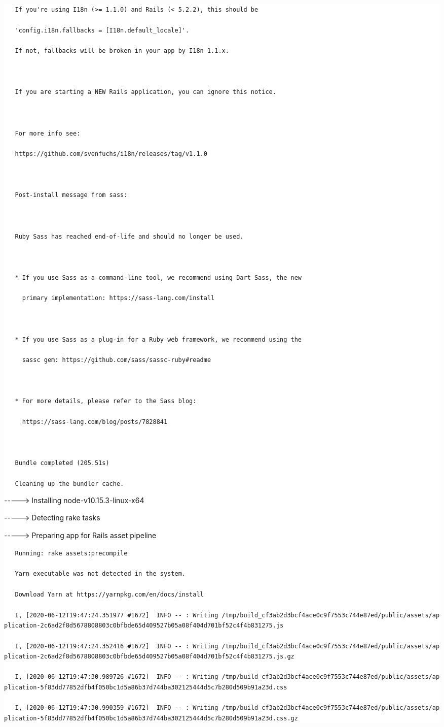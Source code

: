        If you're using I18n (>= 1.1.0) and Rails (< 5.2.2), this should be

       'config.i18n.fallbacks = [I18n.default_locale]'.

       If not, fallbacks will be broken in your app by I18n 1.1.x.

       

       If you are starting a NEW Rails application, you can ignore this notice.

       

       For more info see:

       https://github.com/svenfuchs/i18n/releases/tag/v1.1.0

       

       Post-install message from sass:

       

       Ruby Sass has reached end-of-life and should no longer be used.

       

       * If you use Sass as a command-line tool, we recommend using Dart Sass, the new

         primary implementation: https://sass-lang.com/install

       

       * If you use Sass as a plug-in for a Ruby web framework, we recommend using the

         sassc gem: https://github.com/sass/sassc-ruby#readme

       

       * For more details, please refer to the Sass blog:

         https://sass-lang.com/blog/posts/7828841

       

       Bundle completed (205.51s)

       Cleaning up the bundler cache.

-----> Installing node-v10.15.3-linux-x64

-----> Detecting rake tasks

-----> Preparing app for Rails asset pipeline

       Running: rake assets:precompile

       Yarn executable was not detected in the system.

       Download Yarn at https://yarnpkg.com/en/docs/install

       I, [2020-06-12T19:47:24.351977 #1672]  INFO -- : Writing /tmp/build_cf3ab2d3bcf4ace0c9f7553c744e87ed/public/assets/application-2c6ad2f8d5678808803c0bfbde65d409527b05a08f404d701bf52c4f4b831275.js

       I, [2020-06-12T19:47:24.352416 #1672]  INFO -- : Writing /tmp/build_cf3ab2d3bcf4ace0c9f7553c744e87ed/public/assets/application-2c6ad2f8d5678808803c0bfbde65d409527b05a08f404d701bf52c4f4b831275.js.gz

       I, [2020-06-12T19:47:30.989726 #1672]  INFO -- : Writing /tmp/build_cf3ab2d3bcf4ace0c9f7553c744e87ed/public/assets/application-5f83dd77852dfb4f050bc1d5a86b37d744ba302125444d5c7b280d509b91a23d.css

       I, [2020-06-12T19:47:30.990359 #1672]  INFO -- : Writing /tmp/build_cf3ab2d3bcf4ace0c9f7553c744e87ed/public/assets/application-5f83dd77852dfb4f050bc1d5a86b37d744ba302125444d5c7b280d509b91a23d.css.gz
